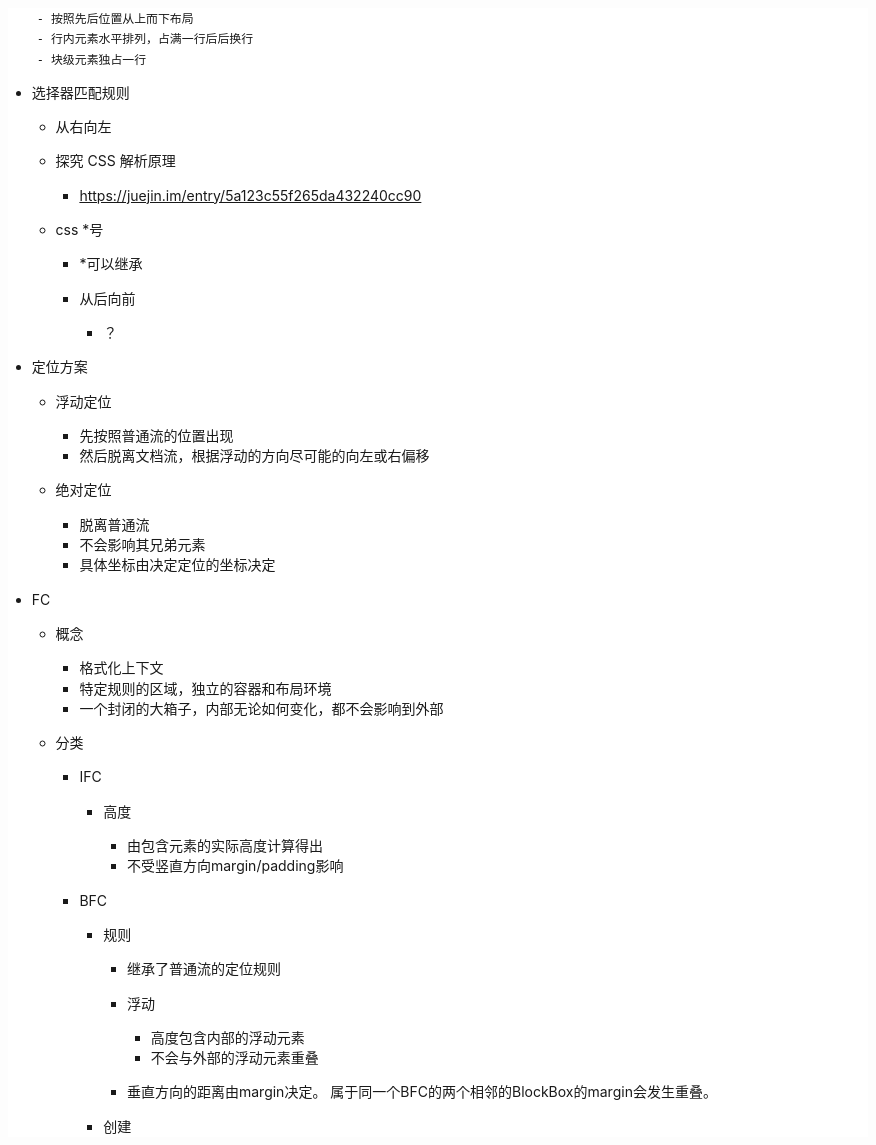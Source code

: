 		- 按照先后位置从上而下布局
		- 行内元素水平排列，占满一行后后换行
		- 块级元素独占一行

- 选择器匹配规则

	- 从右向左
	- 探究 CSS 解析原理

		- https://juejin.im/entry/5a123c55f265da432240cc90

	- css *号

		- *可以继承
		- 从后向前

			- ？

- 定位方案

	- 浮动定位

		- 先按照普通流的位置出现
		- 然后脱离文档流，根据浮动的方向尽可能的向左或右偏移

	- 绝对定位

		- 脱离普通流
		- 不会影响其兄弟元素
		- 具体坐标由决定定位的坐标决定

- FC

	- 概念

		- 格式化上下文
		- 特定规则的区域，独立的容器和布局环境
		- 一个封闭的大箱子，内部无论如何变化，都不会影响到外部

	- 分类

		- IFC

			- 高度

				- 由包含元素的实际高度计算得出
				- 不受竖直方向margin/padding影响

		- BFC

			- 规则

				- 继承了普通流的定位规则
				- 浮动

					- 高度包含内部的浮动元素
					- 不会与外部的浮动元素重叠

				- 垂直方向的距离由margin决定。
属于同一个BFC的两个相邻的BlockBox的margin会发生重叠。

			- 创建
